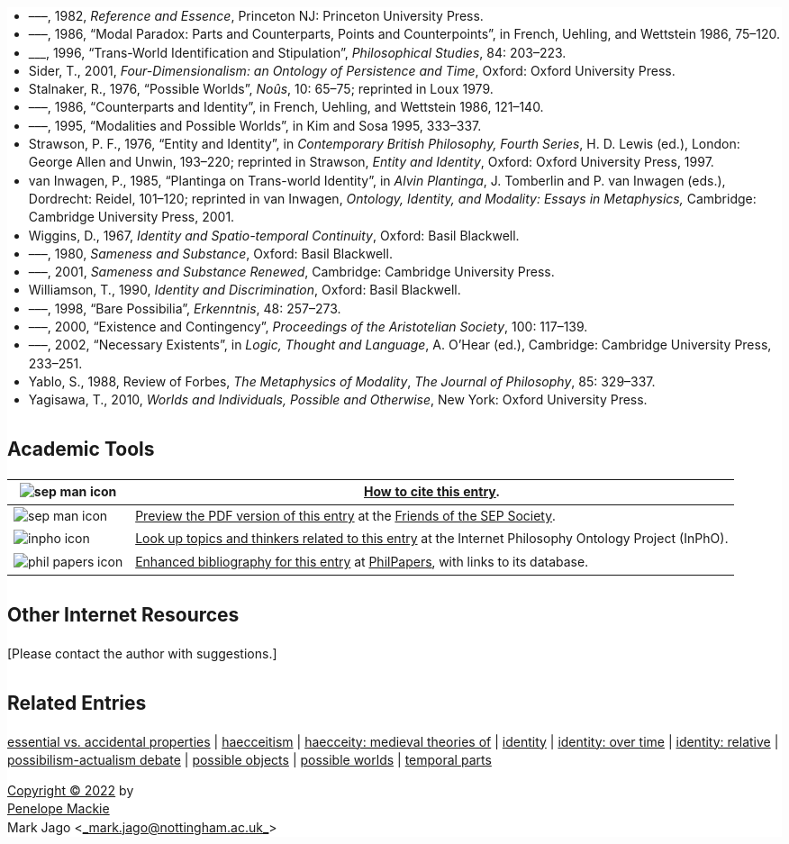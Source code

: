 * –––, 1982, _Reference and Essence_, Princeton NJ: Princeton University Press.
* –––, 1986, “Modal Paradox: Parts and Counterparts, Points and Counterpoints”, in French, Uehling, and Wettstein 1986, 75–120.
* \_\_\_, 1996, “Trans-World Identification and Stipulation”, _Philosophical Studies_, 84: 203–223.
* Sider, T., 2001, _Four-Dimensionalism: an Ontology of Persistence and Time_, Oxford: Oxford University Press.
* Stalnaker, R., 1976, “Possible Worlds”, _Noûs_, 10: 65–75; reprinted in Loux 1979.
* –––, 1986, “Counterparts and Identity”, in French, Uehling, and Wettstein 1986, 121–140.
* –––, 1995, “Modalities and Possible Worlds”, in Kim and Sosa 1995, 333–337.
* Strawson, P. F., 1976, “Entity and Identity”, in _Contemporary_ _British Philosophy, Fourth Series_, H. D. Lewis (ed.), London: George Allen and Unwin, 193–220; reprinted in Strawson, _Entity and Identity_, Oxford: Oxford University Press, 1997.
* van Inwagen, P., 1985, “Plantinga on Trans-world Identity”, in _Alvin Plantinga_, J. Tomberlin and P. van Inwagen (eds.), Dordrecht: Reidel, 101–120; reprinted in van Inwagen, _Ontology, Identity, and Modality: Essays in Metaphysics,_ Cambridge: Cambridge University Press, 2001.
* Wiggins, D., 1967, _Identity and Spatio-temporal Continuity_, Oxford: Basil Blackwell.
* –––, 1980, _Sameness and Substance_, Oxford: Basil Blackwell.
* –––, 2001, _Sameness and Substance Renewed_, Cambridge: Cambridge University Press.
* Williamson, T., 1990, _Identity and Discrimination_, Oxford: Basil Blackwell.
* –––, 1998, “Bare Possibilia”, _Erkenntnis_, 48: 257–273.
* –––, 2000, “Existence and Contingency”, _Proceedings of the Aristotelian Society_, 100: 117–139.
* –––, 2002, “Necessary Existents”, in _Logic, Thought and Language_, A. O’Hear (ed.), Cambridge: Cambridge University Press, 233–251.
* Yablo, S., 1988, Review of Forbes, _The Metaphysics of Modality_, _The Journal of Philosophy_, 85: 329–337.
* Yagisawa, T., 2010, _Worlds and Individuals, Possible and Otherwise_, New York: Oxford University Press.

## Academic Tools

| ![sep man icon](https://plato.stanford.edu/symbols/sepman-icon.jpg) | [How to cite this entry](https://plato.stanford.edu/cgi-bin/encyclopedia/archinfo.cgi?entry=identity-transworld).                                                                      |
| ------------------------------------------------------------------- | -------------------------------------------------------------------------------------------------------------------------------------------------------------------------------------- |
| ![sep man icon](https://plato.stanford.edu/symbols/sepman-icon.jpg) | [Preview the PDF version of this entry](https://leibniz.stanford.edu/friends/preview/identity-transworld/) at the [Friends of the SEP Society](https://leibniz.stanford.edu/friends/). |
| ![inpho icon](https://plato.stanford.edu/symbols/inpho.png)         | [Look up topics and thinkers related to this entry](https://www.inphoproject.org/entity?sep=identity-transworld\&redirect=True) at the Internet Philosophy Ontology Project (InPhO).   |
| ![phil papers icon](https://plato.stanford.edu/symbols/pp.gif)      | [Enhanced bibliography for this entry](https://philpapers.org/sep/identity-transworld/) at [PhilPapers](https://philpapers.org/), with links to its database.                          |

## Other Internet Resources

\[Please contact the author with suggestions.]

## Related Entries

[essential vs. accidental properties](https://plato.stanford.edu/entries/essential-accidental/) | [haecceitism](https://plato.stanford.edu/entries/haecceitism/) | [haecceity: medieval theories of](https://plato.stanford.edu/entries/medieval-haecceity/) | [identity](https://plato.stanford.edu/entries/identity/) | [identity: over time](https://plato.stanford.edu/entries/identity-time/) | [identity: relative](https://plato.stanford.edu/entries/identity-relative/) | [possibilism-actualism debate](https://plato.stanford.edu/entries/possibilism-actualism/) | [possible objects](https://plato.stanford.edu/entries/possible-objects/) | [possible worlds](https://plato.stanford.edu/entries/possible-worlds/) | [temporal parts](https://plato.stanford.edu/entries/temporal-parts/)

[Copyright © 2022](https://plato.stanford.edu/info.html#c) by\
[Penelope Mackie](https://www.nottingham.ac.uk/humanities/departments/philosophy/people/penelope.mackie)\
Mark Jago <[_mark.jago@nottingham.ac.uk_](mailto:mark%2ejago%40nottingham%2eac%2euk)>
